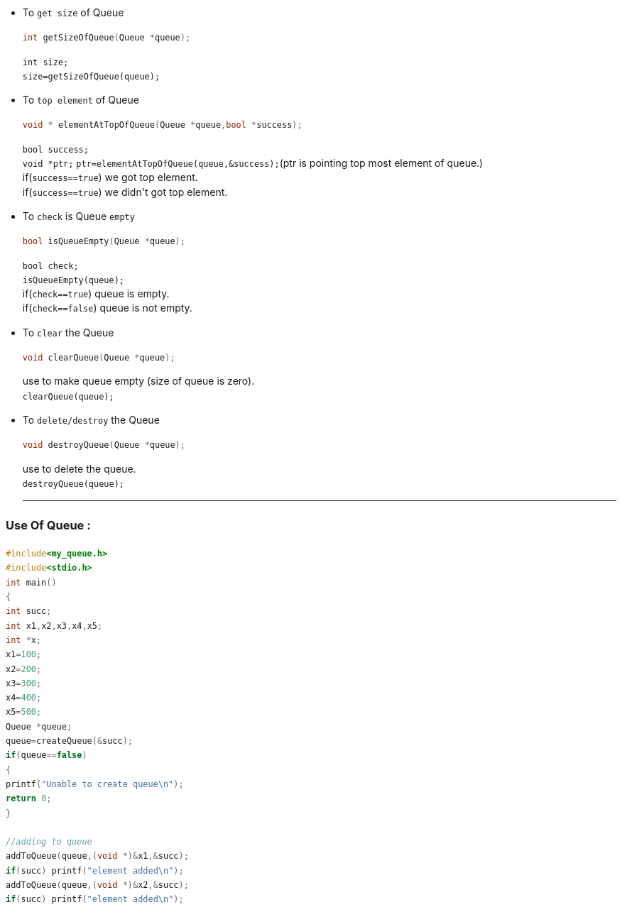 * To `get size` of Queue  
  ```c
  int getSizeOfQueue(Queue *queue);  
  ```
  `int size;`  
  `size=getSizeOfQueue(queue);`  

* To `top element` of Queue  
  ```c
  void * elementAtTopOfQueue(Queue *queue,bool *success);
  ```
  `bool success;`  
  `void *ptr;`
  `ptr=elementAtTopOfQueue(queue,&success);`(ptr is pointing top most element of queue.)  
  if(`success==true`) we got top element.  
  if(`success==true`) we didn't got top element.  
* To `check` is Queue `empty`
  ```c
  bool isQueueEmpty(Queue *queue);
  ```
  `bool check;`  
  `isQueueEmpty(queue);`  
  if(`check==true`) queue is empty.  
  if(`check==false`) queue is not empty.  

* To `clear` the Queue
  ```c
  void clearQueue(Queue *queue);
  ```
  use to make queue empty (size of queue is zero).  
  `clearQueue(queue);`

* To `delete/destroy` the Queue
  ```c
  void destroyQueue(Queue *queue);	
  ```
  use to delete the queue.  
  `destroyQueue(queue);`  
  ___
### Use Of Queue :
  ```c
  #include<my_queue.h>
  #include<stdio.h>
  int main()
  {
  int succ;
  int x1,x2,x3,x4,x5;
  int *x;
  x1=100;
  x2=200;
  x3=300;
  x4=400;
  x5=500;
  Queue *queue;
  queue=createQueue(&succ);
  if(queue==false)
  {
  printf("Unable to create queue\n");
  return 0;
  }
  
  //adding to queue
  addToQueue(queue,(void *)&x1,&succ);
  if(succ) printf("element added\n"); 
  addToQueue(queue,(void *)&x2,&succ);
  if(succ) printf("element added\n");
  ```